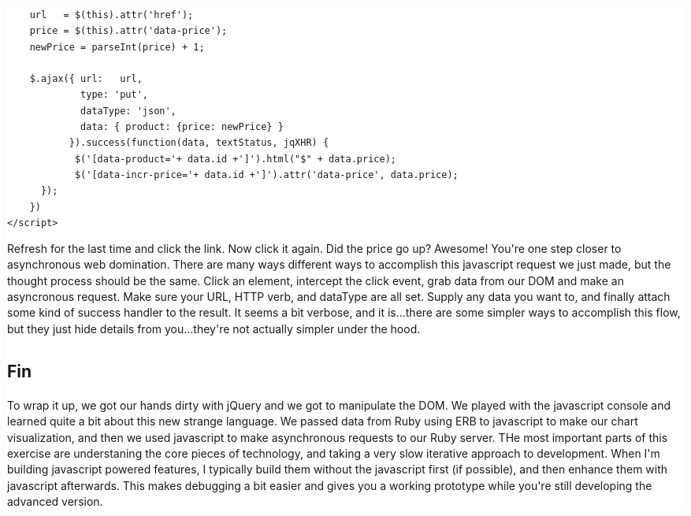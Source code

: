         url   = $(this).attr('href');
        price = $(this).attr('data-price');
        newPrice = parseInt(price) + 1;

        $.ajax({ url:   url, 
                 type: 'put',
                 dataType: 'json',
                 data: { product: {price: newPrice} }
               }).success(function(data, textStatus, jqXHR) { 
                $('[data-product='+ data.id +']').html("$" + data.price);
                $('[data-incr-price='+ data.id +']').attr('data-price', data.price);   
          });
        })
    </script>


Refresh for the last time and click the link. Now click it again. Did the price go up? Awesome! You're one step closer to asynchronous web domination. There are many ways different ways to accomplish this javascript request we just made, but the thought process should be the same. Click an element, intercept the click event, grab data from our DOM and make an asyncronous request. Make sure your URL, HTTP verb, and dataType are all set. Supply any data you want to, and finally attach some kind of success handler to the result. It seems a bit verbose, and it is...there are some simpler ways to accomplish this flow, but they just hide details from you...they're not actually simpler under the hood. 



## Fin

To wrap it up, we got our hands dirty with jQuery and we got to manipulate the DOM. We played with the javascript console and learned quite a bit about this new strange language. We passed data from Ruby using ERB to javascript to make our chart visualization, and then we used javascript to make asynchronous requests to our Ruby server. THe most important parts of this exercise are understaning the core pieces of technology, and taking a very slow iterative approach to development. When I'm building javascript powered features, I typically build them without the javascript first (if possible), and then enhance them with javascript afterwards. This makes debugging a bit easier and gives you a working prototype while you're still developing the advanced version. 



## 

